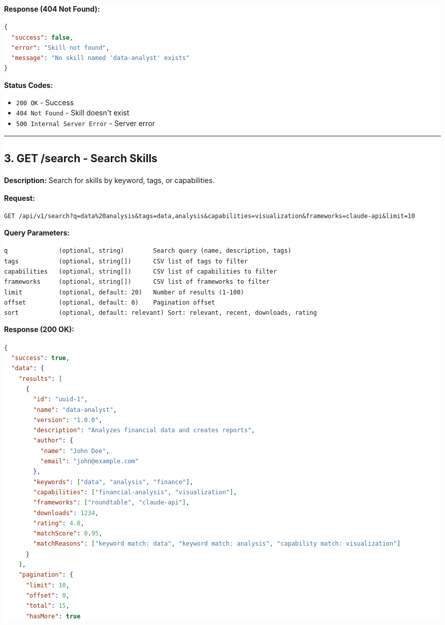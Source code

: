 **Response (404 Not Found):**
```json
{
  "success": false,
  "error": "Skill not found",
  "message": "No skill named 'data-analyst' exists"
}
```

**Status Codes:**
- `200 OK` - Success
- `404 Not Found` - Skill doesn't exist
- `500 Internal Server Error` - Server error

---

## 3. GET /search - Search Skills

**Description:** Search for skills by keyword, tags, or capabilities.

**Request:**
```http
GET /api/v1/search?q=data%20analysis&tags=data,analysis&capabilities=visualization&frameworks=claude-api&limit=10
```

**Query Parameters:**
```
q              (optional, string)        Search query (name, description, tags)
tags           (optional, string[])      CSV list of tags to filter
capabilities   (optional, string[])      CSV list of capabilities to filter
frameworks     (optional, string[])      CSV list of frameworks to filter
limit          (optional, default: 20)   Number of results (1-100)
offset         (optional, default: 0)    Pagination offset
sort           (optional, default: relevant) Sort: relevant, recent, downloads, rating
```

**Response (200 OK):**
```json
{
  "success": true,
  "data": {
    "results": [
      {
        "id": "uuid-1",
        "name": "data-analyst",
        "version": "1.0.0",
        "description": "Analyzes financial data and creates reports",
        "author": {
          "name": "John Doe",
          "email": "john@example.com"
        },
        "keywords": ["data", "analysis", "finance"],
        "capabilities": ["financial-analysis", "visualization"],
        "frameworks": ["roundtable", "claude-api"],
        "downloads": 1234,
        "rating": 4.8,
        "matchScore": 0.95,
        "matchReasons": ["keyword match: data", "keyword match: analysis", "capability match: visualization"]
      }
    ],
    "pagination": {
      "limit": 10,
      "offset": 0,
      "total": 15,
      "hasMore": true
```